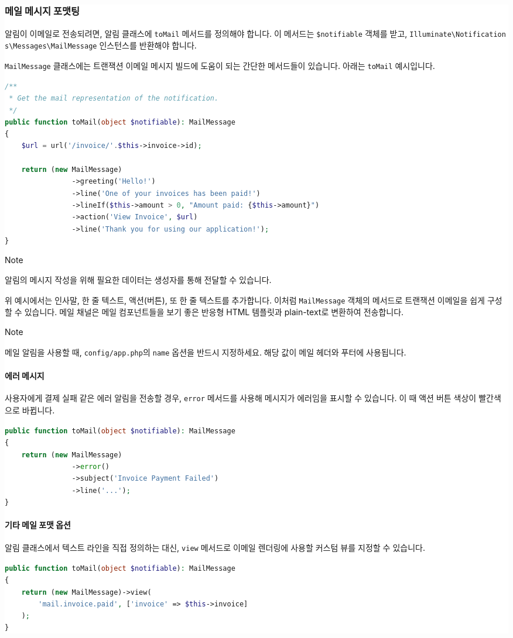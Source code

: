 <a name="formatting-mail-messages"></a>
### 메일 메시지 포맷팅

알림이 이메일로 전송되려면, 알림 클래스에 `toMail` 메서드를 정의해야 합니다. 이 메서드는 `$notifiable` 객체를 받고, `Illuminate\Notifications\Messages\MailMessage` 인스턴스를 반환해야 합니다.

`MailMessage` 클래스에는 트랜잭션 이메일 메시지 빌드에 도움이 되는 간단한 메서드들이 있습니다. 아래는 `toMail` 예시입니다.

```php
/**
 * Get the mail representation of the notification.
 */
public function toMail(object $notifiable): MailMessage
{
    $url = url('/invoice/'.$this->invoice->id);

    return (new MailMessage)
                ->greeting('Hello!')
                ->line('One of your invoices has been paid!')
                ->lineIf($this->amount > 0, "Amount paid: {$this->amount}")
                ->action('View Invoice', $url)
                ->line('Thank you for using our application!');
}
```

> [!NOTE]
> 알림의 메시지 작성을 위해 필요한 데이터는 생성자를 통해 전달할 수 있습니다.

위 예시에서는 인사말, 한 줄 텍스트, 액션(버튼), 또 한 줄 텍스트를 추가합니다. 이처럼 `MailMessage` 객체의 메서드로 트랜잭션 이메일을 쉽게 구성할 수 있습니다. 메일 채널은 메일 컴포넌트들을 보기 좋은 반응형 HTML 템플릿과 plain-text로 변환하여 전송합니다.

> [!NOTE]
> 메일 알림을 사용할 때, `config/app.php`의 `name` 옵션을 반드시 지정하세요. 해당 값이 메일 헤더와 푸터에 사용됩니다.

<a name="error-messages"></a>
#### 에러 메시지

사용자에게 결제 실패 같은 에러 알림을 전송할 경우, `error` 메서드를 사용해 메시지가 에러임을 표시할 수 있습니다. 이 때 액션 버튼 색상이 빨간색으로 바뀝니다.

```php
public function toMail(object $notifiable): MailMessage
{
    return (new MailMessage)
                ->error()
                ->subject('Invoice Payment Failed')
                ->line('...');
}
```

<a name="other-mail-notification-formatting-options"></a>
#### 기타 메일 포맷 옵션

알림 클래스에서 텍스트 라인을 직접 정의하는 대신, `view` 메서드로 이메일 렌더링에 사용할 커스텀 뷰를 지정할 수 있습니다.

```php
public function toMail(object $notifiable): MailMessage
{
    return (new MailMessage)->view(
        'mail.invoice.paid', ['invoice' => $this->invoice]
    );
}
```
